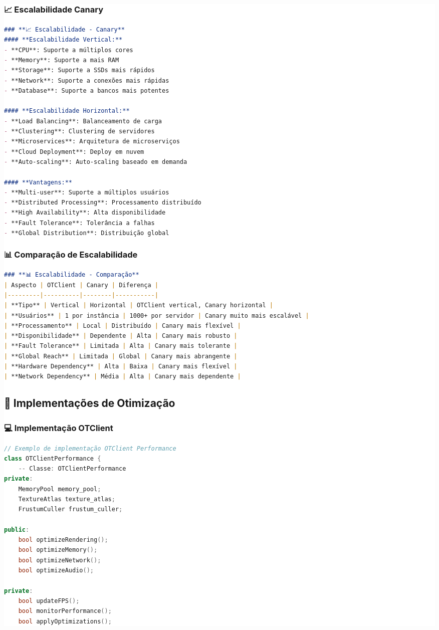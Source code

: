 
### **📈 Escalabilidade Canary**
```markdown
### **📈 Escalabilidade - Canary**
#### **Escalabilidade Vertical:**
- **CPU**: Suporte a múltiplos cores
- **Memory**: Suporte a mais RAM
- **Storage**: Suporte a SSDs mais rápidos
- **Network**: Suporte a conexões mais rápidas
- **Database**: Suporte a bancos mais potentes

#### **Escalabilidade Horizontal:**
- **Load Balancing**: Balanceamento de carga
- **Clustering**: Clustering de servidores
- **Microservices**: Arquitetura de microserviços
- **Cloud Deployment**: Deploy em nuvem
- **Auto-scaling**: Auto-scaling baseado em demanda

#### **Vantagens:**
- **Multi-user**: Suporte a múltiplos usuários
- **Distributed Processing**: Processamento distribuído
- **High Availability**: Alta disponibilidade
- **Fault Tolerance**: Tolerância a falhas
- **Global Distribution**: Distribuição global
```

### **📊 Comparação de Escalabilidade**
```markdown
### **📊 Escalabilidade - Comparação**
| Aspecto | OTClient | Canary | Diferença |
|---------|----------|--------|-----------|
| **Tipo** | Vertical | Horizontal | OTClient vertical, Canary horizontal |
| **Usuários** | 1 por instância | 1000+ por servidor | Canary muito mais escalável |
| **Processamento** | Local | Distribuído | Canary mais flexível |
| **Disponibilidade** | Dependente | Alta | Canary mais robusto |
| **Fault Tolerance** | Limitada | Alta | Canary mais tolerante |
| **Global Reach** | Limitada | Global | Canary mais abrangente |
| **Hardware Dependency** | Alta | Baixa | Canary mais flexível |
| **Network Dependency** | Média | Alta | Canary mais dependente |
```

## 🔧 **Implementações de Otimização**

### **💻 Implementação OTClient**
```cpp
// Exemplo de implementação OTClient Performance
class OTClientPerformance {
    -- Classe: OTClientPerformance
private:
    MemoryPool memory_pool;
    TextureAtlas texture_atlas;
    FrustumCuller frustum_culler;
    
public:
    bool optimizeRendering();
    bool optimizeMemory();
    bool optimizeNetwork();
    bool optimizeAudio();
    
private:
    bool updateFPS();
    bool monitorPerformance();
    bool applyOptimizations();
```